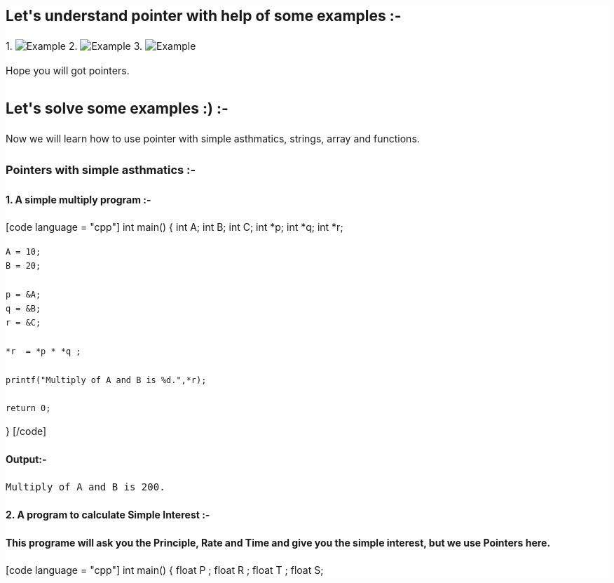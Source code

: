 </div>
<h2>Let's understand pointer with help of some examples :-</h2>
1.
<img class="alignnone size-full wp-image-633" src="https://vipin711.files.wordpress.com/2019/09/186ab-screenshot-from-2018-08-11-22-30-14-e1534355054405.png" alt="Example" width="998" height="507" />
2.
<img class="alignnone size-full wp-image-634" src="https://vipin711.files.wordpress.com/2019/09/f2734-screenshot-from-2018-08-12-20-08-45-e1534355134732.png" alt="Example" width="857" height="555" />
3.
<img class="alignnone size-full wp-image-635" src="https://vipin711.files.wordpress.com/2019/09/1694d-screenshot-from-2018-08-13-12-52-06-e1534355199840.png" alt="Example" width="998" height="532" />

Hope you will got pointers.
<h2>Let's solve some examples :) :-</h2>
Now we will learn how to use pointer with simple asthmatics, strings, array and functions.
<h3>Pointers with simple asthmatics :-</h3>
<h4>1. A simple multiply program :-</h4>
[code language = "cpp"]
int main()
{
    int A;
    int B;
    int C;
    int *p;
    int *q;
    int *r;

    A = 10;
    B = 20;

    p = &A;
    q = &B;
    r = &C;

    *r  = *p * *q ;

    printf("Multiply of A and B is %d.",*r);

    return 0;
}
[/code]
<h4>Output:-</h4>
<pre>Multiply of A and B is 200.
</pre>
<h4>2. A program to calculate Simple Interest :-</h4>
<h4>This programe will ask you the Principle, Rate and Time and give you the simple interest,
but we use Pointers here.</h4>
[code language = "cpp"]
int main()
{
    float P ;
    float R ;
    float T ;
    float S;
